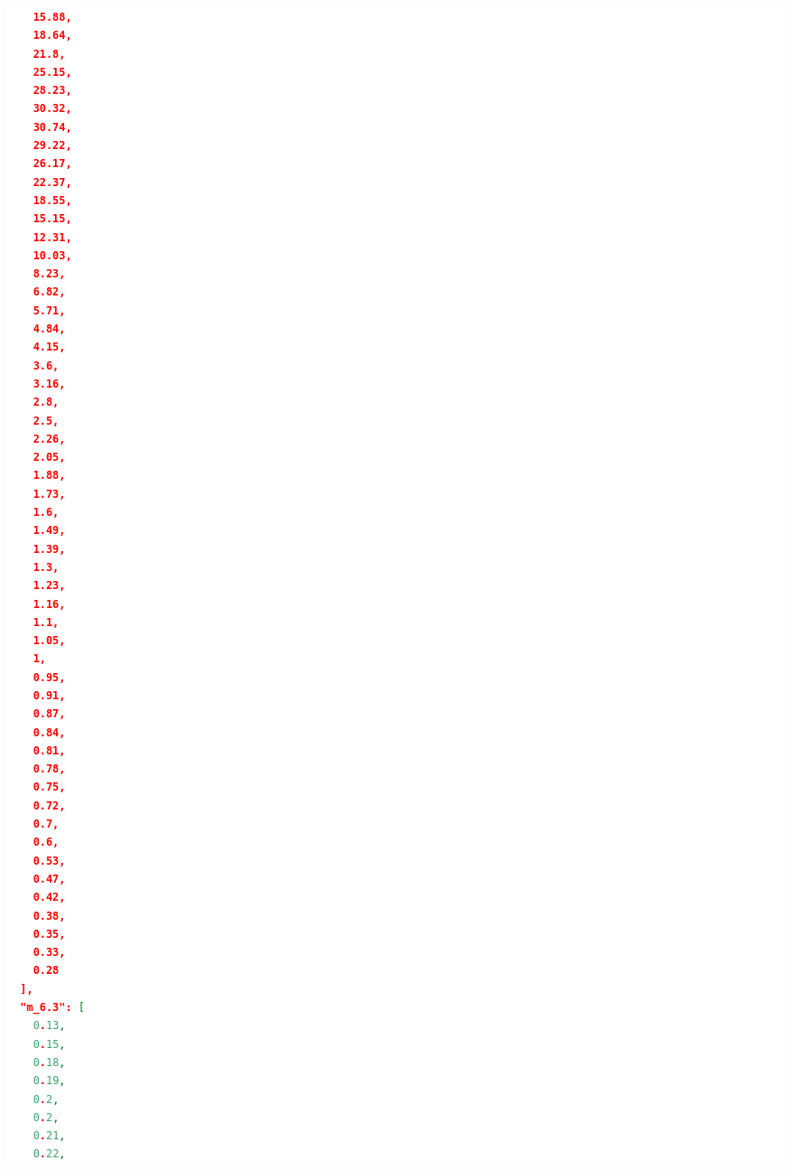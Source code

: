 ```json
    15.88,
    18.64,
    21.8,
    25.15,
    28.23,
    30.32,
    30.74,
    29.22,
    26.17,
    22.37,
    18.55,
    15.15,
    12.31,
    10.03,
    8.23,
    6.82,
    5.71,
    4.84,
    4.15,
    3.6,
    3.16,
    2.8,
    2.5,
    2.26,
    2.05,
    1.88,
    1.73,
    1.6,
    1.49,
    1.39,
    1.3,
    1.23,
    1.16,
    1.1,
    1.05,
    1,
    0.95,
    0.91,
    0.87,
    0.84,
    0.81,
    0.78,
    0.75,
    0.72,
    0.7,
    0.6,
    0.53,
    0.47,
    0.42,
    0.38,
    0.35,
    0.33,
    0.28
  ],
  "m_6.3": [
    0.13,
    0.15,
    0.18,
    0.19,
    0.2,
    0.2,
    0.21,
    0.22,
```